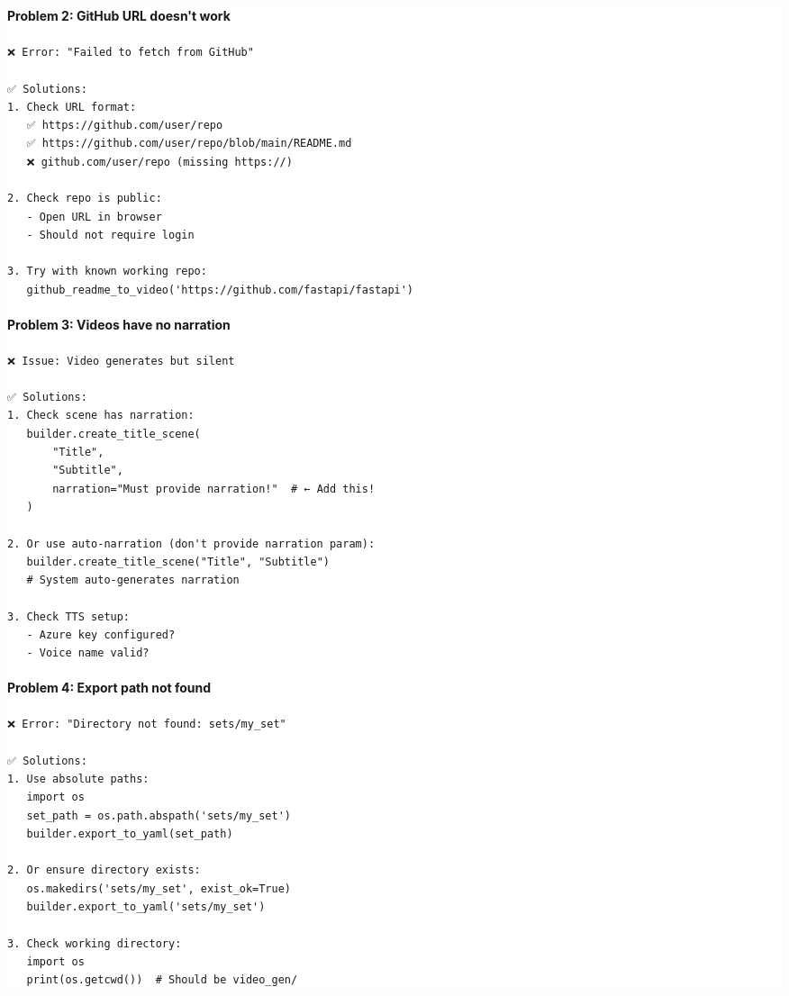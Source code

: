 #### **Problem 2: GitHub URL doesn't work**

```
❌ Error: "Failed to fetch from GitHub"

✅ Solutions:
1. Check URL format:
   ✅ https://github.com/user/repo
   ✅ https://github.com/user/repo/blob/main/README.md
   ❌ github.com/user/repo (missing https://)

2. Check repo is public:
   - Open URL in browser
   - Should not require login

3. Try with known working repo:
   github_readme_to_video('https://github.com/fastapi/fastapi')
```

#### **Problem 3: Videos have no narration**

```
❌ Issue: Video generates but silent

✅ Solutions:
1. Check scene has narration:
   builder.create_title_scene(
       "Title",
       "Subtitle",
       narration="Must provide narration!"  # ← Add this!
   )

2. Or use auto-narration (don't provide narration param):
   builder.create_title_scene("Title", "Subtitle")
   # System auto-generates narration

3. Check TTS setup:
   - Azure key configured?
   - Voice name valid?
```

#### **Problem 4: Export path not found**

```
❌ Error: "Directory not found: sets/my_set"

✅ Solutions:
1. Use absolute paths:
   import os
   set_path = os.path.abspath('sets/my_set')
   builder.export_to_yaml(set_path)

2. Or ensure directory exists:
   os.makedirs('sets/my_set', exist_ok=True)
   builder.export_to_yaml('sets/my_set')

3. Check working directory:
   import os
   print(os.getcwd())  # Should be video_gen/
```
